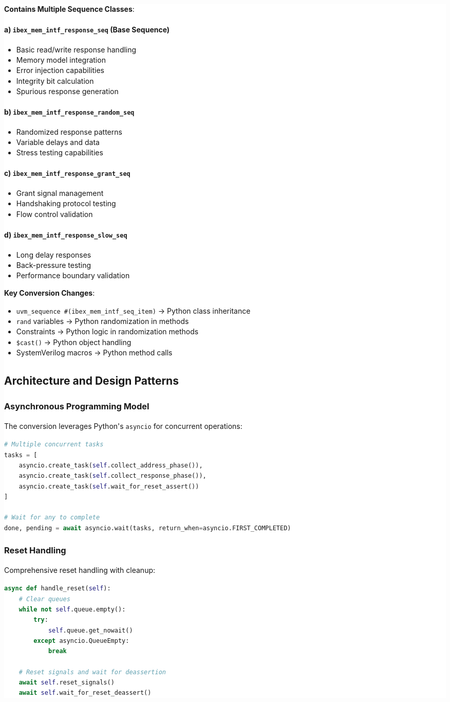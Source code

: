 **Contains Multiple Sequence Classes**:

#### a) `ibex_mem_intf_response_seq` (Base Sequence)
- Basic read/write response handling
- Memory model integration
- Error injection capabilities
- Integrity bit calculation
- Spurious response generation

#### b) `ibex_mem_intf_response_random_seq`
- Randomized response patterns
- Variable delays and data
- Stress testing capabilities

#### c) `ibex_mem_intf_response_grant_seq`
- Grant signal management
- Handshaking protocol testing
- Flow control validation

#### d) `ibex_mem_intf_response_slow_seq`
- Long delay responses
- Back-pressure testing
- Performance boundary validation

**Key Conversion Changes**:
- `uvm_sequence #(ibex_mem_intf_seq_item)` → Python class inheritance
- `rand` variables → Python randomization in methods
- Constraints → Python logic in randomization methods
- `$cast()` → Python object handling
- SystemVerilog macros → Python method calls

## Architecture and Design Patterns

### Asynchronous Programming Model
The conversion leverages Python's `asyncio` for concurrent operations:
```python
# Multiple concurrent tasks
tasks = [
    asyncio.create_task(self.collect_address_phase()),
    asyncio.create_task(self.collect_response_phase()),
    asyncio.create_task(self.wait_for_reset_assert())
]

# Wait for any to complete
done, pending = await asyncio.wait(tasks, return_when=asyncio.FIRST_COMPLETED)
```

### Reset Handling
Comprehensive reset handling with cleanup:
```python
async def handle_reset(self):
    # Clear queues
    while not self.queue.empty():
        try:
            self.queue.get_nowait()
        except asyncio.QueueEmpty:
            break
    
    # Reset signals and wait for deassertion
    await self.reset_signals()
    await self.wait_for_reset_deassert()
```
